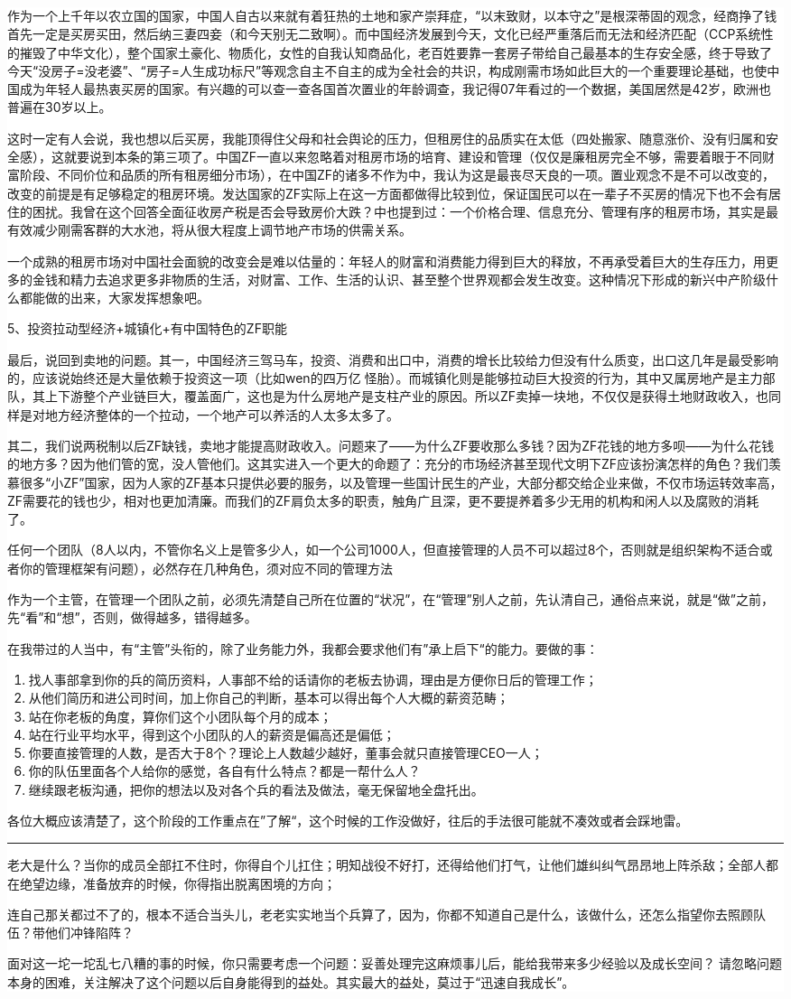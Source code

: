 作为一个上千年以农立国的国家，中国人自古以来就有着狂热的土地和家产崇拜症，“以末致财，以本守之”是根深蒂固的观念，经商挣了钱首先一定是买房买田，然后纳三妻四妾（和今天别无二致啊）。而中国经济发展到今天，文化已经严重落后而无法和经济匹配（CCP系统性的摧毁了中华文化），整个国家土豪化、物质化，女性的自我认知商品化，老百姓要靠一套房子带给自己最基本的生存安全感，终于导致了今天“没房子=没老婆”、“房子=人生成功标尺”等观念自主不自主的成为全社会的共识，构成刚需市场如此巨大的一个重要理论基础，也使中国成为年轻人最热衷买房的国家。有兴趣的可以查一查各国首次置业的年龄调查，我记得07年看过的一个数据，美国居然是42岁，欧洲也普遍在30岁以上。

这时一定有人会说，我也想以后买房，我能顶得住父母和社会舆论的压力，但租房住的品质实在太低（四处搬家、随意涨价、没有归属和安全感），这就要说到本条的第三项了。中国ZF一直以来忽略着对租房市场的培育、建设和管理（仅仅是廉租房完全不够，需要着眼于不同财富阶段、不同价位和品质的所有租房细分市场），在中国ZF的诸多不作为中，我认为这是最丧尽天良的一项。置业观念不是不可以改变的，改变的前提是有足够稳定的租房环境。发达国家的ZF实际上在这一方面都做得比较到位，保证国民可以在一辈子不买房的情况下也不会有居住的困扰。我曾在这个回答全面征收房产税是否会导致房价大跌？中也提到过：一个价格合理、信息充分、管理有序的租房市场，其实是最有效减少刚需客群的大水池，将从很大程度上调节地产市场的供需关系。

一个成熟的租房市场对中国社会面貌的改变会是难以估量的：年轻人的财富和消费能力得到巨大的释放，不再承受着巨大的生存压力，用更多的金钱和精力去追求更多非物质的生活，对财富、工作、生活的认识、甚至整个世界观都会发生改变。这种情况下形成的新兴中产阶级什么都能做的出来，大家发挥想象吧。

5、投资拉动型经济+城镇化+有中国特色的ZF职能

最后，说回到卖地的问题。其一，中国经济三驾马车，投资、消费和出口中，消费的增长比较给力但没有什么质变，出口这几年是最受影响的，应该说始终还是大量依赖于投资这一项（比如wen的四万亿
怪胎）。而城镇化则是能够拉动巨大投资的行为，其中又属房地产是主力部队，其上下游整个产业链巨大，覆盖面广，这也是为什么房地产是支柱产业的原因。所以ZF卖掉一块地，不仅仅是获得土地财政收入，也同样是对地方经济整体的一个拉动，一个地产可以养活的人太多太多了。

其二，我们说两税制以后ZF缺钱，卖地才能提高财政收入。问题来了——为什么ZF要收那么多钱？因为ZF花钱的地方多呗——为什么花钱的地方多？因为他们管的宽，没人管他们。这其实进入一个更大的命题了：充分的市场经济甚至现代文明下ZF应该扮演怎样的角色？我们羡慕很多“小ZF”国家，因为人家的ZF基本只提供必要的服务，以及管理一些国计民生的产业，大部分都交给企业来做，不仅市场运转效率高，ZF需要花的钱也少，相对也更加清廉。而我们的ZF肩负太多的职责，触角广且深，更不要提养着多少无用的机构和闲人以及腐败的消耗了。

任何一个团队（8人以内，不管你名义上是管多少人，如一个公司1000人，但直接管理的人员不可以超过8个，否则就是组织架构不适合或者你的管理框架有问题），必然存在几种角色，须对应不同的管理方法

作为一个主管，在管理一个团队之前，必须先清楚自己所在位置的“状况”，在“管理”别人之前，先认清自己，通俗点来说，就是“做”之前，先“看”和“想”，否则，做得越多，错得越多。

在我带过的人当中，有“主管”头衔的，除了业务能力外，我都会要求他们有”承上启下“的能力。要做的事：

1. 找人事部拿到你的兵的简历资料，人事部不给的话请你的老板去协调，理由是方便你日后的管理工作；
2. 从他们简历和进公司时间，加上你自己的判断，基本可以得出每个人大概的薪资范畴；
3. 站在你老板的角度，算你们这个小团队每个月的成本；
4. 站在行业平均水平，得到这个小团队的人的薪资是偏高还是偏低；
5. 你要直接管理的人数，是否大于8个？理论上人数越少越好，董事会就只直接管理CEO一人；
6. 你的队伍里面各个人给你的感觉，各自有什么特点？都是一帮什么人？
7. 继续跟老板沟通，把你的想法以及对各个兵的看法及做法，毫无保留地全盘托出。

各位大概应该清楚了，这个阶段的工作重点在”了解“，这个时候的工作没做好，往后的手法很可能就不凑效或者会踩地雷。

---

老大是什么？当你的成员全部扛不住时，你得自个儿扛住；明知战役不好打，还得给他们打气，让他们雄纠纠气昂昂地上阵杀敌；全部人都在绝望边缘，准备放弃的时候，你得指出脱离困境的方向；

连自己那关都过不了的，根本不适合当头儿，老老实实地当个兵算了，因为，你都不知道自己是什么，该做什么，还怎么指望你去照顾队伍？带他们冲锋陷阵？

面对这一坨一坨乱七八糟的事的时候，你只需要考虑一个问题：妥善处理完这麻烦事儿后，能给我带来多少经验以及成长空间？  请忽略问题本身的困难，关注解决了这个问题以后自身能得到的益处。其实最大的益处，莫过于“迅速自我成长”。
